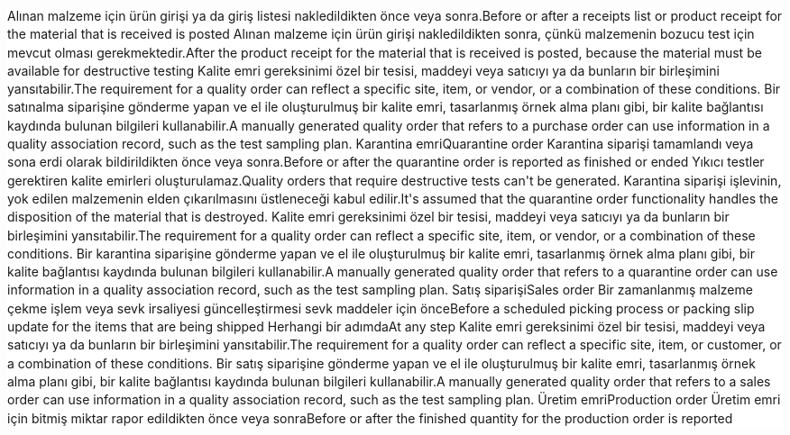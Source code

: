 <td><span data-ttu-id="1809c-225">Alınan malzeme için ürün girişi ya da giriş listesi nakledildikten önce veya sonra.</span><span class="sxs-lookup"><span data-stu-id="1809c-225">Before or after a receipts list or product receipt for the material that is received is posted</span></span></td>
<td><span data-ttu-id="1809c-226">Alınan malzeme için ürün girişi nakledildikten sonra, çünkü malzemenin bozucu test için mevcut olması gerekmektedir.</span><span class="sxs-lookup"><span data-stu-id="1809c-226">After the product receipt for the material that is received is posted, because the material must be available for destructive testing</span></span></td>
<td><span data-ttu-id="1809c-227">Kalite emri gereksinimi özel bir tesisi, maddeyi veya satıcıyı ya da bunların bir birleşimini yansıtabilir.</span><span class="sxs-lookup"><span data-stu-id="1809c-227">The requirement for a quality order can reflect a specific site, item, or vendor, or a combination of these conditions.</span></span></td>
<td><span data-ttu-id="1809c-228">Bir satınalma siparişine gönderme yapan ve el ile oluşturulmuş bir kalite emri, tasarlanmış örnek alma planı gibi, bir kalite bağlantısı kaydında bulunan bilgileri kullanabilir.</span><span class="sxs-lookup"><span data-stu-id="1809c-228">A manually generated quality order that refers to a purchase order can use information in a quality association record, such as the test sampling plan.</span></span></td>
</tr>
<tr>
<td><span data-ttu-id="1809c-229">Karantina emri</span><span class="sxs-lookup"><span data-stu-id="1809c-229">Quarantine order</span></span></td>
<td><span data-ttu-id="1809c-230">Karantina siparişi tamamlandı veya sona erdi olarak bildirildikten önce veya sonra.</span><span class="sxs-lookup"><span data-stu-id="1809c-230">Before or after the quarantine order is reported as finished or ended</span></span></td>
<td><span data-ttu-id="1809c-231">Yıkıcı testler gerektiren kalite emirleri oluşturulamaz.</span><span class="sxs-lookup"><span data-stu-id="1809c-231">Quality orders that require destructive tests can't be generated.</span></span> <span data-ttu-id="1809c-232">Karantina siparişi işlevinin, yok edilen malzemenin elden çıkarılmasını üstleneceği kabul edilir.</span><span class="sxs-lookup"><span data-stu-id="1809c-232">It's assumed that the quarantine order functionality handles the disposition of the material that is destroyed.</span></span></td>
<td><span data-ttu-id="1809c-233">Kalite emri gereksinimi özel bir tesisi, maddeyi veya satıcıyı ya da bunların bir birleşimini yansıtabilir.</span><span class="sxs-lookup"><span data-stu-id="1809c-233">The requirement for a quality order can reflect a specific site, item, or vendor, or a combination of these conditions.</span></span></td>
<td><span data-ttu-id="1809c-234">Bir karantina siparişine gönderme yapan ve el ile oluşturulmuş bir kalite emri, tasarlanmış örnek alma planı gibi, bir kalite bağlantısı kaydında bulunan bilgileri kullanabilir.</span><span class="sxs-lookup"><span data-stu-id="1809c-234">A manually generated quality order that refers to a quarantine order can use information in a quality association record, such as the test sampling plan.</span></span></td>
</tr>
<tr>
<td><span data-ttu-id="1809c-235">Satış siparişi</span><span class="sxs-lookup"><span data-stu-id="1809c-235">Sales order</span></span></td>
<td><span data-ttu-id="1809c-236">Bir zamanlanmış malzeme çekme işlem veya sevk irsaliyesi güncelleştirmesi sevk maddeler için önce</span><span class="sxs-lookup"><span data-stu-id="1809c-236">Before a scheduled picking process or packing slip update for the items that are being shipped</span></span></td>
<td><span data-ttu-id="1809c-237">Herhangi bir adımda</span><span class="sxs-lookup"><span data-stu-id="1809c-237">At any step</span></span></td>
<td><span data-ttu-id="1809c-238">Kalite emri gereksinimi özel bir tesisi, maddeyi veya satıcıyı ya da bunların bir birleşimini yansıtabilir.</span><span class="sxs-lookup"><span data-stu-id="1809c-238">The requirement for a quality order can reflect a specific site, item, or customer, or a combination of these conditions.</span></span></td>
<td><span data-ttu-id="1809c-239">Bir satış siparişine gönderme yapan ve el ile oluşturulmuş bir kalite emri, tasarlanmış örnek alma planı gibi, bir kalite bağlantısı kaydında bulunan bilgileri kullanabilir.</span><span class="sxs-lookup"><span data-stu-id="1809c-239">A manually generated quality order that refers to a sales order can use information in a quality association record, such as the test sampling plan.</span></span></td>
</tr>
<tr>
<td><span data-ttu-id="1809c-240">Üretim emri</span><span class="sxs-lookup"><span data-stu-id="1809c-240">Production order</span></span></td>
<td><span data-ttu-id="1809c-241">Üretim emri için bitmiş miktar rapor edildikten önce veya sonra</span><span class="sxs-lookup"><span data-stu-id="1809c-241">Before or after the finished quantity for the production order is reported</span></span></td>